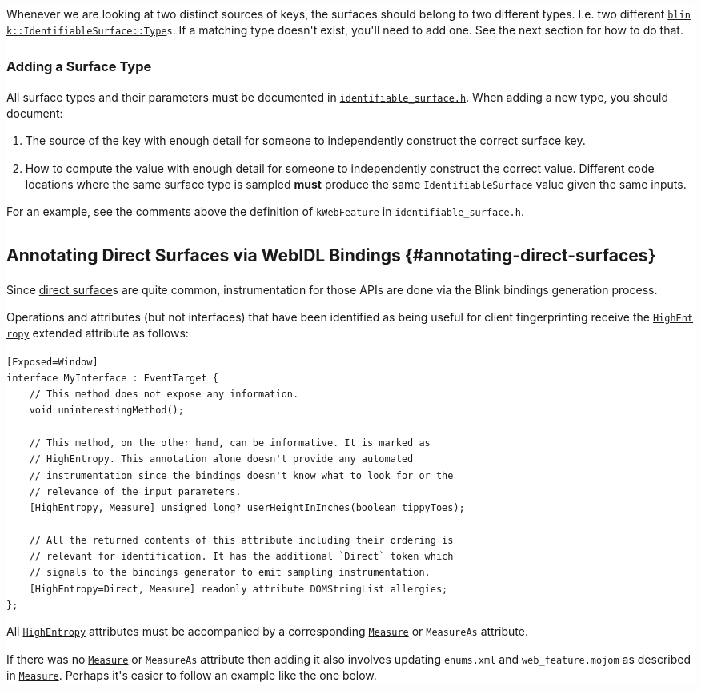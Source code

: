 Whenever we are looking at two distinct sources of keys, the surfaces should
belong to two different types. I.e. two different
[`blink::IdentifiableSurface::Type`]`s`. If a matching type doesn't exist,
you'll need to add one. See the next section for how to do that.

### Adding a Surface Type

All surface types and their parameters must be documented in
[`identifiable_surface.h`]. When adding a new type, you should document:

1. The source of the key with enough detail for someone to independently
   construct the correct surface key.

2. How to compute the value with enough detail for someone to independently
   construct the correct value. Different code locations where the same surface
   type is sampled **must** produce the same `IdentifiableSurface` value given
   the same inputs.

For an example, see the comments above the definition of `kWebFeature` in
[`identifiable_surface.h`].

## Annotating Direct Surfaces via WebIDL Bindings {#annotating-direct-surfaces}

Since [direct surface]s are quite common, instrumentation for those APIs are done
via the Blink bindings generation process.

Operations and attributes (but not interfaces) that have been identified as
being useful for client fingerprinting receive the [`HighEntropy`] extended
attribute as follows:

``` idl
[Exposed=Window]
interface MyInterface : EventTarget {
    // This method does not expose any information.
    void uninterestingMethod();

    // This method, on the other hand, can be informative. It is marked as
    // HighEntropy. This annotation alone doesn't provide any automated
    // instrumentation since the bindings doesn't know what to look for or the
    // relevance of the input parameters.
    [HighEntropy, Measure] unsigned long? userHeightInInches(boolean tippyToes);

    // All the returned contents of this attribute including their ordering is
    // relevant for identification. It has the additional `Direct` token which
    // signals to the bindings generator to emit sampling instrumentation.
    [HighEntropy=Direct, Measure] readonly attribute DOMStringList allergies;
};
```

All [`HighEntropy`] attributes must be accompanied by a corresponding
[`Measure`] or `MeasureAs` attribute.

If there was no [`Measure`] or `MeasureAs` attribute then adding it also
involves updating `enums.xml` and `web_feature.mojom` as described in
[`Measure`]. Perhaps it's easier to follow an example like the one below.


[`blink::Document`]: ../../third_party/blink/renderer/core/dom/document.h
[`blink::ExecutionContext`]: ../../third_party/blink/renderer/core/execution_context/execution_context.h
[`blink::IdentifiabilityStudySettings`]: ../../third_party/blink/public/common/privacy_budget/identifiability_study_settings.h
[`blink::IdentifiableSurface::Type`]: ../../third_party/blink/public/common/privacy_budget/identifiable_surface.h
[`blink::IdentifiableSurface`]: ../../third_party/blink/public/common/privacy_budget/identifiable_surface.h
[`identifiability_digest_helpers.h`]: ../../third_party/blink/renderer/platform/privacy_budget/identifiability_digest_helpers.h
[`identifiable_surface.h`]: ../../third_party/blink/public/common/privacy_budget/identifiable_surface.h
[`identifiable_token.h`]: ../../third_party/blink/public/common/privacy_budget/identifiable_token.h
[`Plugin`]: ../../third_party/blink/renderer/modules/plugins/plugin.idl
[`Screen`]: ../../third_party/blink/renderer/core/frame/screen.idl
[direct surface]: privacy_budget_glossary.md#directsurface
[volatile surface]: privacy_budget_glossary.md#volatilesurface
[`HighEntropy`]: ../../third_party/blink/renderer/bindings/IDLExtendedAttributes.md#HighEntropy_m_a_c
[`Measure`]: ../../third_party/blink/renderer/bindings/IDLExtendedAttributes.md#Measure_i_m_a_c